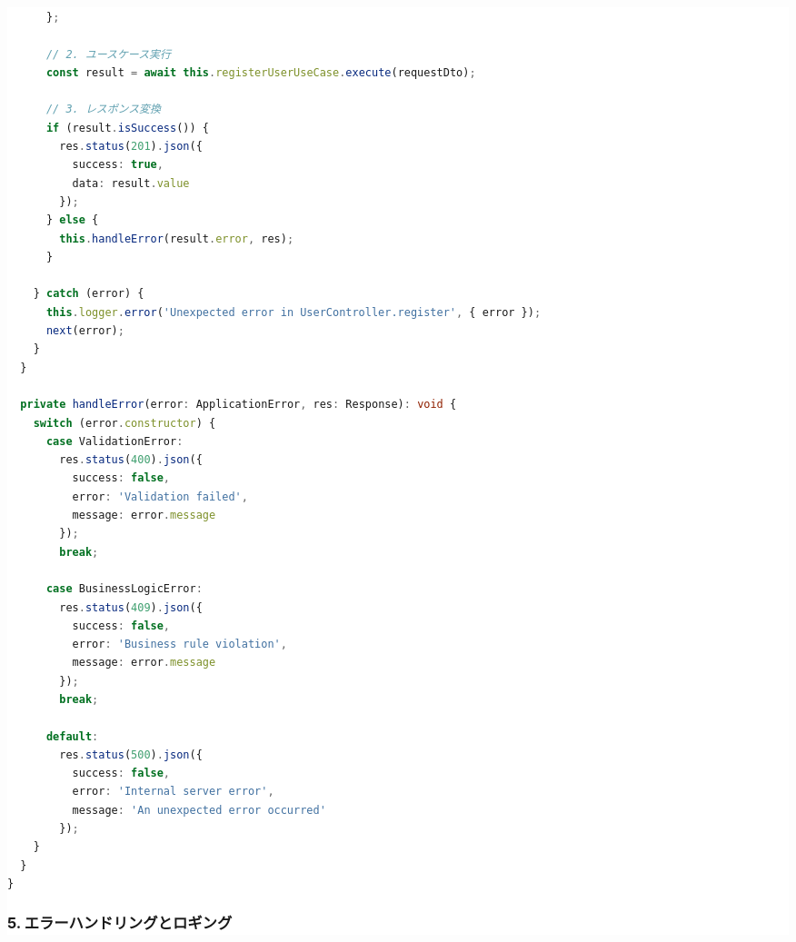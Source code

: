 ```typescript
      };

      // 2. ユースケース実行
      const result = await this.registerUserUseCase.execute(requestDto);

      // 3. レスポンス変換
      if (result.isSuccess()) {
        res.status(201).json({
          success: true,
          data: result.value
        });
      } else {
        this.handleError(result.error, res);
      }

    } catch (error) {
      this.logger.error('Unexpected error in UserController.register', { error });
      next(error);
    }
  }

  private handleError(error: ApplicationError, res: Response): void {
    switch (error.constructor) {
      case ValidationError:
        res.status(400).json({
          success: false,
          error: 'Validation failed',
          message: error.message
        });
        break;

      case BusinessLogicError:
        res.status(409).json({
          success: false,
          error: 'Business rule violation',
          message: error.message
        });
        break;

      default:
        res.status(500).json({
          success: false,
          error: 'Internal server error',
          message: 'An unexpected error occurred'
        });
    }
  }
}
```

### 5. エラーハンドリングとロギング
